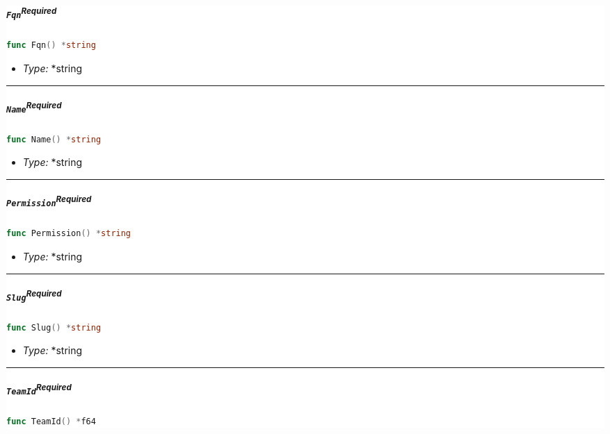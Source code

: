
##### `Fqn`<sup>Required</sup> <a name="Fqn" id="@cdktf/provider-github.dataGithubOrganizationRoleTeams.DataGithubOrganizationRoleTeamsTeamsOutputReference.property.fqn"></a>

```go
func Fqn() *string
```

- *Type:* *string

---

##### `Name`<sup>Required</sup> <a name="Name" id="@cdktf/provider-github.dataGithubOrganizationRoleTeams.DataGithubOrganizationRoleTeamsTeamsOutputReference.property.name"></a>

```go
func Name() *string
```

- *Type:* *string

---

##### `Permission`<sup>Required</sup> <a name="Permission" id="@cdktf/provider-github.dataGithubOrganizationRoleTeams.DataGithubOrganizationRoleTeamsTeamsOutputReference.property.permission"></a>

```go
func Permission() *string
```

- *Type:* *string

---

##### `Slug`<sup>Required</sup> <a name="Slug" id="@cdktf/provider-github.dataGithubOrganizationRoleTeams.DataGithubOrganizationRoleTeamsTeamsOutputReference.property.slug"></a>

```go
func Slug() *string
```

- *Type:* *string

---

##### `TeamId`<sup>Required</sup> <a name="TeamId" id="@cdktf/provider-github.dataGithubOrganizationRoleTeams.DataGithubOrganizationRoleTeamsTeamsOutputReference.property.teamId"></a>

```go
func TeamId() *f64
```
